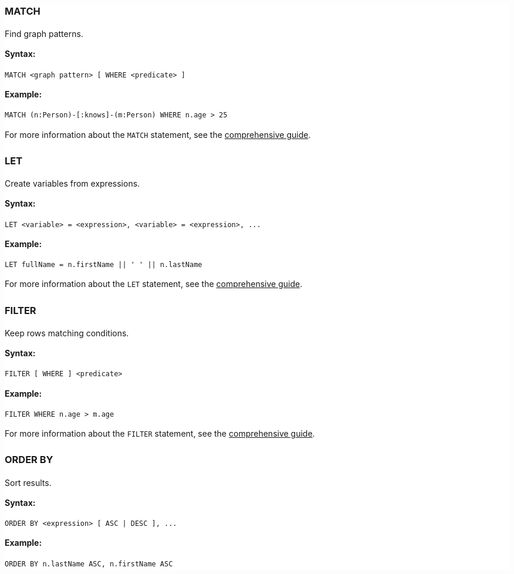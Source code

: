 ### MATCH

Find graph patterns. 

**Syntax:**
```gql
MATCH <graph pattern> [ WHERE <predicate> ]
```
**Example:**
```gql
MATCH (n:Person)-[:knows]-(m:Person) WHERE n.age > 25
```

For more information about the `MATCH` statement, see the [comprehensive guide](gql-language-reference.md#match-statement).

### LET  

Create variables from expressions. 

**Syntax:**
```gql
LET <variable> = <expression>, <variable> = <expression>, ...
```
**Example:**
```gql
LET fullName = n.firstName || ' ' || n.lastName
```

For more information about the `LET` statement, see the [comprehensive guide](gql-language-reference.md#let-statement).

### FILTER

Keep rows matching conditions. 

**Syntax:**
```gql
FILTER [ WHERE ] <predicate>
```
**Example:**
```gql
FILTER WHERE n.age > m.age
```

For more information about the `FILTER` statement, see the [comprehensive guide](gql-language-reference.md#filter-statement).


### ORDER BY

Sort results. 

**Syntax:**
```gql
ORDER BY <expression> [ ASC | DESC ], ...
```
**Example:**
```gql
ORDER BY n.lastName ASC, n.firstName ASC
```
